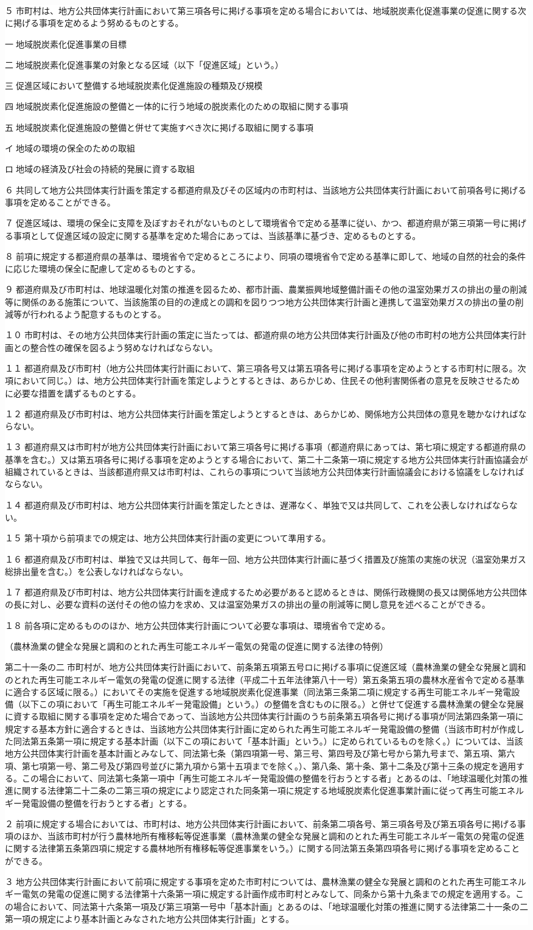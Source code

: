 ５ 市町村は、地方公共団体実行計画において第三項各号に掲げる事項を定める場合においては、地域脱炭素化促進事業の促進に関する次に掲げる事項を定めるよう努めるものとする。

一 地域脱炭素化促進事業の目標

二 地域脱炭素化促進事業の対象となる区域（以下「促進区域」という。）

三 促進区域において整備する地域脱炭素化促進施設の種類及び規模

四 地域脱炭素化促進施設の整備と一体的に行う地域の脱炭素化のための取組に関する事項

五 地域脱炭素化促進施設の整備と併せて実施すべき次に掲げる取組に関する事項

イ 地域の環境の保全のための取組

ロ 地域の経済及び社会の持続的発展に資する取組

６ 共同して地方公共団体実行計画を策定する都道府県及びその区域内の市町村は、当該地方公共団体実行計画において前項各号に掲げる事項を定めることができる。

７ 促進区域は、環境の保全に支障を及ぼすおそれがないものとして環境省令で定める基準に従い、かつ、都道府県が第三項第一号に掲げる事項として促進区域の設定に関する基準を定めた場合にあっては、当該基準に基づき、定めるものとする。

８ 前項に規定する都道府県の基準は、環境省令で定めるところにより、同項の環境省令で定める基準に即して、地域の自然的社会的条件に応じた環境の保全に配慮して定めるものとする。

９ 都道府県及び市町村は、地球温暖化対策の推進を図るため、都市計画、農業振興地域整備計画その他の温室効果ガスの排出の量の削減等に関係のある施策について、当該施策の目的の達成との調和を図りつつ地方公共団体実行計画と連携して温室効果ガスの排出の量の削減等が行われるよう配意するものとする。

１０ 市町村は、その地方公共団体実行計画の策定に当たっては、都道府県の地方公共団体実行計画及び他の市町村の地方公共団体実行計画との整合性の確保を図るよう努めなければならない。

１１ 都道府県及び市町村（地方公共団体実行計画において、第三項各号又は第五項各号に掲げる事項を定めようとする市町村に限る。次項において同じ。）は、地方公共団体実行計画を策定しようとするときは、あらかじめ、住民その他利害関係者の意見を反映させるために必要な措置を講ずるものとする。

１２ 都道府県及び市町村は、地方公共団体実行計画を策定しようとするときは、あらかじめ、関係地方公共団体の意見を聴かなければならない。

１３ 都道府県又は市町村が地方公共団体実行計画において第三項各号に掲げる事項（都道府県にあっては、第七項に規定する都道府県の基準を含む。）又は第五項各号に掲げる事項を定めようとする場合において、第二十二条第一項に規定する地方公共団体実行計画協議会が組織されているときは、当該都道府県又は市町村は、これらの事項について当該地方公共団体実行計画協議会における協議をしなければならない。

１４ 都道府県及び市町村は、地方公共団体実行計画を策定したときは、遅滞なく、単独で又は共同して、これを公表しなければならない。

１５ 第十項から前項までの規定は、地方公共団体実行計画の変更について準用する。

１６ 都道府県及び市町村は、単独で又は共同して、毎年一回、地方公共団体実行計画に基づく措置及び施策の実施の状況（温室効果ガス総排出量を含む。）を公表しなければならない。

１７ 都道府県及び市町村は、地方公共団体実行計画を達成するため必要があると認めるときは、関係行政機関の長又は関係地方公共団体の長に対し、必要な資料の送付その他の協力を求め、又は温室効果ガスの排出の量の削減等に関し意見を述べることができる。

１８ 前各項に定めるもののほか、地方公共団体実行計画について必要な事項は、環境省令で定める。

（農林漁業の健全な発展と調和のとれた再生可能エネルギー電気の発電の促進に関する法律の特例）

第二十一条の二 市町村が、地方公共団体実行計画において、前条第五項第五号ロに掲げる事項に促進区域（農林漁業の健全な発展と調和のとれた再生可能エネルギー電気の発電の促進に関する法律（平成二十五年法律第八十一号）第五条第五項の農林水産省令で定める基準に適合する区域に限る。）においてその実施を促進する地域脱炭素化促進事業（同法第三条第二項に規定する再生可能エネルギー発電設備（以下この項において「再生可能エネルギー発電設備」という。）の整備を含むものに限る。）と併せて促進する農林漁業の健全な発展に資する取組に関する事項を定めた場合であって、当該地方公共団体実行計画のうち前条第五項各号に掲げる事項が同法第四条第一項に規定する基本方針に適合するときは、当該地方公共団体実行計画に定められた再生可能エネルギー発電設備の整備（当該市町村が作成した同法第五条第一項に規定する基本計画（以下この項において「基本計画」という。）に定められているものを除く。）については、当該地方公共団体実行計画を基本計画とみなして、同法第七条（第四項第一号、第三号、第四号及び第七号から第九号まで、第五項、第六項、第七項第一号、第二号及び第四号並びに第九項から第十五項までを除く。）、第八条、第十条、第十二条及び第十三条の規定を適用する。この場合において、同法第七条第一項中「再生可能エネルギー発電設備の整備を行おうとする者」とあるのは、「地球温暖化対策の推進に関する法律第二十二条の二第三項の規定により認定された同条第一項に規定する地域脱炭素化促進事業計画に従って再生可能エネルギー発電設備の整備を行おうとする者」とする。

２ 前項に規定する場合においては、市町村は、地方公共団体実行計画において、前条第二項各号、第三項各号及び第五項各号に掲げる事項のほか、当該市町村が行う農林地所有権移転等促進事業（農林漁業の健全な発展と調和のとれた再生可能エネルギー電気の発電の促進に関する法律第五条第四項に規定する農林地所有権移転等促進事業をいう。）に関する同法第五条第四項各号に掲げる事項を定めることができる。

３ 地方公共団体実行計画において前項に規定する事項を定めた市町村については、農林漁業の健全な発展と調和のとれた再生可能エネルギー電気の発電の促進に関する法律第十六条第一項に規定する計画作成市町村とみなして、同条から第十九条までの規定を適用する。この場合において、同法第十六条第一項及び第三項第一号中「基本計画」とあるのは、「地球温暖化対策の推進に関する法律第二十一条の二第一項の規定により基本計画とみなされた地方公共団体実行計画」とする。
